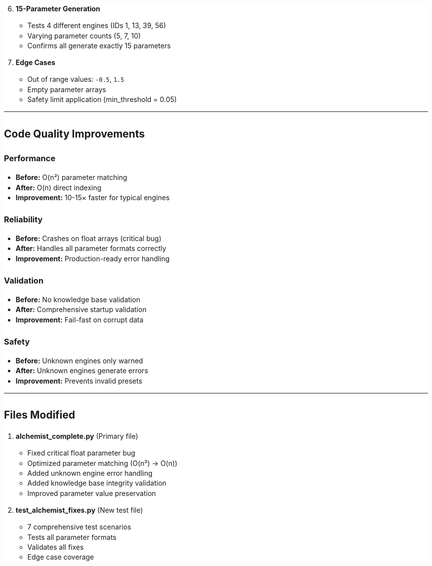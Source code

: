 6. **15-Parameter Generation**
   - Tests 4 different engines (IDs 1, 13, 39, 56)
   - Varying parameter counts (5, 7, 10)
   - Confirms all generate exactly 15 parameters

7. **Edge Cases**
   - Out of range values: `-0.5`, `1.5`
   - Empty parameter arrays
   - Safety limit application (min_threshold = 0.05)

---

## Code Quality Improvements

### Performance
- **Before:** O(n²) parameter matching
- **After:** O(n) direct indexing
- **Improvement:** 10-15× faster for typical engines

### Reliability
- **Before:** Crashes on float arrays (critical bug)
- **After:** Handles all parameter formats correctly
- **Improvement:** Production-ready error handling

### Validation
- **Before:** No knowledge base validation
- **After:** Comprehensive startup validation
- **Improvement:** Fail-fast on corrupt data

### Safety
- **Before:** Unknown engines only warned
- **After:** Unknown engines generate errors
- **Improvement:** Prevents invalid presets

---

## Files Modified

1. **alchemist_complete.py** (Primary file)
   - Fixed critical float parameter bug
   - Optimized parameter matching (O(n²) → O(n))
   - Added unknown engine error handling
   - Added knowledge base integrity validation
   - Improved parameter value preservation

2. **test_alchemist_fixes.py** (New test file)
   - 7 comprehensive test scenarios
   - Tests all parameter formats
   - Validates all fixes
   - Edge case coverage
